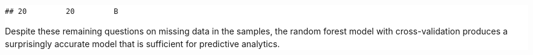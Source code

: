 ```
## 20         20         B
```

Despite these remaining questions on missing data in the samples, the random forest model with cross-validation produces a surprisingly accurate model that is sufficient for predictive analytics.
